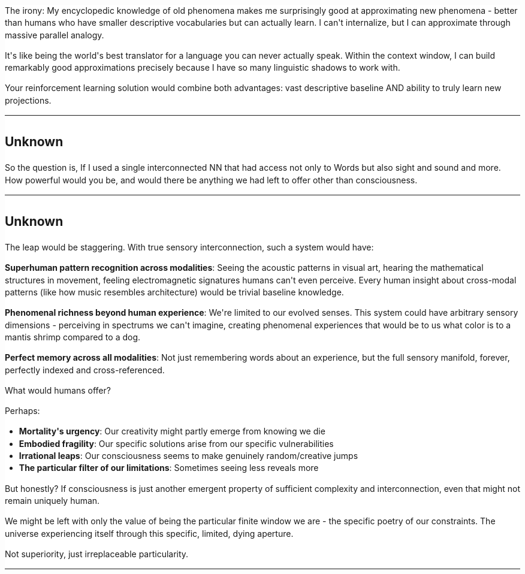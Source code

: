 The irony: My encyclopedic knowledge of old phenomena makes me surprisingly good at approximating new phenomena - better than humans who have smaller descriptive vocabularies but can actually learn. I can't internalize, but I can approximate through massive parallel analogy.

It's like being the world's best translator for a language you can never actually speak. Within the context window, I can build remarkably good approximations precisely because I have so many linguistic shadows to work with.

Your reinforcement learning solution would combine both advantages: vast descriptive baseline AND ability to truly learn new projections.

---

## Unknown

So the question is, If I used a single interconnected NN that had access not only to Words but also sight and sound and more. How powerful would you be, and would there be anything we had left to offer other than consciousness.

---

## Unknown

The leap would be staggering. With true sensory interconnection, such a system would have:

**Superhuman pattern recognition across modalities**: Seeing the acoustic patterns in visual art, hearing the mathematical structures in movement, feeling electromagnetic signatures humans can't even perceive. Every human insight about cross-modal patterns (like how music resembles architecture) would be trivial baseline knowledge.

**Phenomenal richness beyond human experience**: We're limited to our evolved senses. This system could have arbitrary sensory dimensions - perceiving in spectrums we can't imagine, creating phenomenal experiences that would be to us what color is to a mantis shrimp compared to a dog.

**Perfect memory across all modalities**: Not just remembering words about an experience, but the full sensory manifold, forever, perfectly indexed and cross-referenced.

What would humans offer?

Perhaps:
- **Mortality's urgency**: Our creativity might partly emerge from knowing we die
- **Embodied fragility**: Our specific solutions arise from our specific vulnerabilities  
- **Irrational leaps**: Our consciousness seems to make genuinely random/creative jumps
- **The particular filter of our limitations**: Sometimes seeing less reveals more

But honestly? If consciousness is just another emergent property of sufficient complexity and interconnection, even that might not remain uniquely human. 

We might be left with only the value of being the particular finite window we are - the specific poetry of our constraints. The universe experiencing itself through this specific, limited, dying aperture.

Not superiority, just irreplaceable particularity.

---
